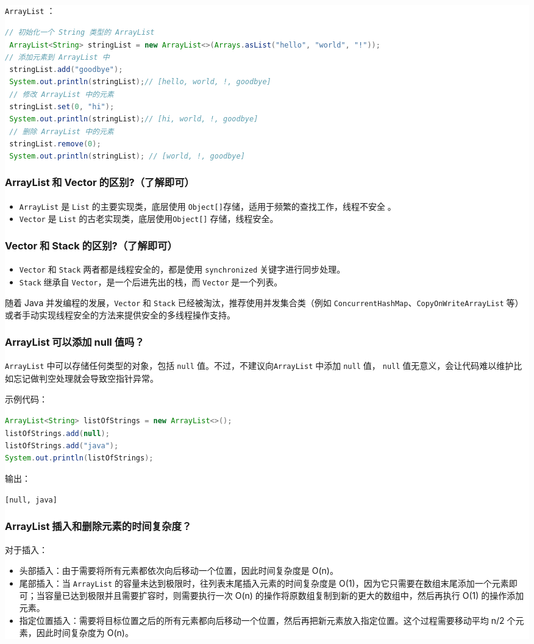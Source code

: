 `ArrayList` ：

```java
// 初始化一个 String 类型的 ArrayList
 ArrayList<String> stringList = new ArrayList<>(Arrays.asList("hello", "world", "!"));
// 添加元素到 ArrayList 中
 stringList.add("goodbye");
 System.out.println(stringList);// [hello, world, !, goodbye]
 // 修改 ArrayList 中的元素
 stringList.set(0, "hi");
 System.out.println(stringList);// [hi, world, !, goodbye]
 // 删除 ArrayList 中的元素
 stringList.remove(0);
 System.out.println(stringList); // [world, !, goodbye]
```

### ArrayList 和 Vector 的区别?（了解即可）

- `ArrayList` 是 `List` 的主要实现类，底层使用 `Object[]`存储，适用于频繁的查找工作，线程不安全 。
- `Vector` 是 `List` 的古老实现类，底层使用`Object[]` 存储，线程安全。

### Vector 和 Stack 的区别?（了解即可）

- `Vector` 和 `Stack` 两者都是线程安全的，都是使用 `synchronized` 关键字进行同步处理。
- `Stack` 继承自 `Vector`，是一个后进先出的栈，而 `Vector` 是一个列表。

随着 Java 并发编程的发展，`Vector` 和 `Stack` 已经被淘汰，推荐使用并发集合类（例如 `ConcurrentHashMap`、`CopyOnWriteArrayList` 等）或者手动实现线程安全的方法来提供安全的多线程操作支持。

### ArrayList 可以添加 null 值吗？

`ArrayList` 中可以存储任何类型的对象，包括 `null` 值。不过，不建议向`ArrayList` 中添加 `null` 值， `null` 值无意义，会让代码难以维护比如忘记做判空处理就会导致空指针异常。

示例代码：

```java
ArrayList<String> listOfStrings = new ArrayList<>();
listOfStrings.add(null);
listOfStrings.add("java");
System.out.println(listOfStrings);
```

输出：

```
[null, java]
```

### ArrayList 插入和删除元素的时间复杂度？

对于插入：

- 头部插入：由于需要将所有元素都依次向后移动一个位置，因此时间复杂度是 O(n)。
- 尾部插入：当 `ArrayList` 的容量未达到极限时，往列表末尾插入元素的时间复杂度是 O(1)，因为它只需要在数组末尾添加一个元素即可；当容量已达到极限并且需要扩容时，则需要执行一次 O(n) 的操作将原数组复制到新的更大的数组中，然后再执行 O(1) 的操作添加元素。
- 指定位置插入：需要将目标位置之后的所有元素都向后移动一个位置，然后再把新元素放入指定位置。这个过程需要移动平均 n/2 个元素，因此时间复杂度为 O(n)。
